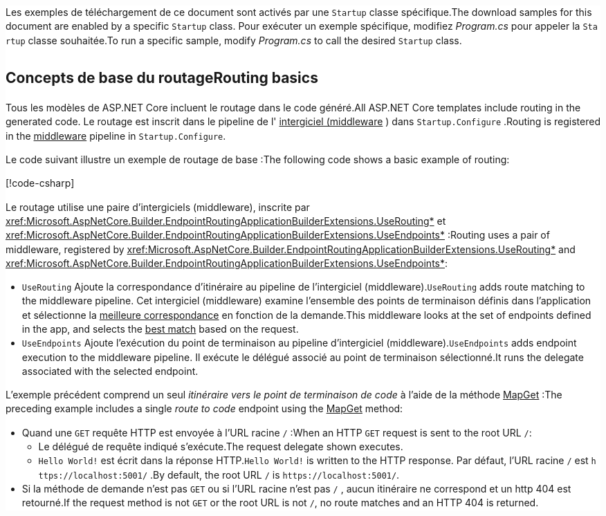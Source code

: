 <span data-ttu-id="ebc97-125">Les exemples de téléchargement de ce document sont activés par une `Startup` classe spécifique.</span><span class="sxs-lookup"><span data-stu-id="ebc97-125">The download samples for this document are enabled by a specific `Startup` class.</span></span> <span data-ttu-id="ebc97-126">Pour exécuter un exemple spécifique, modifiez *Program.cs* pour appeler la `Startup` classe souhaitée.</span><span class="sxs-lookup"><span data-stu-id="ebc97-126">To run a specific sample, modify *Program.cs* to call the desired `Startup` class.</span></span>

## <a name="routing-basics"></a><span data-ttu-id="ebc97-127">Concepts de base du routage</span><span class="sxs-lookup"><span data-stu-id="ebc97-127">Routing basics</span></span>

<span data-ttu-id="ebc97-128">Tous les modèles de ASP.NET Core incluent le routage dans le code généré.</span><span class="sxs-lookup"><span data-stu-id="ebc97-128">All ASP.NET Core templates include routing in the generated code.</span></span> <span data-ttu-id="ebc97-129">Le routage est inscrit dans le pipeline de l' [intergiciel (middleware](xref:fundamentals/middleware/index) ) dans `Startup.Configure` .</span><span class="sxs-lookup"><span data-stu-id="ebc97-129">Routing is registered in the [middleware](xref:fundamentals/middleware/index) pipeline in `Startup.Configure`.</span></span>

<span data-ttu-id="ebc97-130">Le code suivant illustre un exemple de routage de base :</span><span class="sxs-lookup"><span data-stu-id="ebc97-130">The following code shows a basic example of routing:</span></span>

[!code-csharp[](routing/samples/3.x/RoutingSample/Startup.cs?name=snippet&highlight=8,10)]

<span data-ttu-id="ebc97-131">Le routage utilise une paire d’intergiciels (middleware), inscrite par <xref:Microsoft.AspNetCore.Builder.EndpointRoutingApplicationBuilderExtensions.UseRouting*> et <xref:Microsoft.AspNetCore.Builder.EndpointRoutingApplicationBuilderExtensions.UseEndpoints*> :</span><span class="sxs-lookup"><span data-stu-id="ebc97-131">Routing uses a pair of middleware, registered by <xref:Microsoft.AspNetCore.Builder.EndpointRoutingApplicationBuilderExtensions.UseRouting*> and <xref:Microsoft.AspNetCore.Builder.EndpointRoutingApplicationBuilderExtensions.UseEndpoints*>:</span></span>

* <span data-ttu-id="ebc97-132">`UseRouting` Ajoute la correspondance d’itinéraire au pipeline de l’intergiciel (middleware).</span><span class="sxs-lookup"><span data-stu-id="ebc97-132">`UseRouting` adds route matching to the middleware pipeline.</span></span> <span data-ttu-id="ebc97-133">Cet intergiciel (middleware) examine l’ensemble des points de terminaison définis dans l’application et sélectionne la [meilleure correspondance](#urlm) en fonction de la demande.</span><span class="sxs-lookup"><span data-stu-id="ebc97-133">This middleware looks at the set of endpoints defined in the app, and selects the [best match](#urlm) based on the request.</span></span>
* <span data-ttu-id="ebc97-134">`UseEndpoints` Ajoute l’exécution du point de terminaison au pipeline d’intergiciel (middleware).</span><span class="sxs-lookup"><span data-stu-id="ebc97-134">`UseEndpoints` adds endpoint execution to the middleware pipeline.</span></span> <span data-ttu-id="ebc97-135">Il exécute le délégué associé au point de terminaison sélectionné.</span><span class="sxs-lookup"><span data-stu-id="ebc97-135">It runs the delegate associated with the selected endpoint.</span></span>

<span data-ttu-id="ebc97-136">L’exemple précédent comprend un seul *itinéraire vers le point de terminaison de code* à l’aide de la méthode [MapGet](xref:Microsoft.AspNetCore.Builder.EndpointRouteBuilderExtensions.MapGet*) :</span><span class="sxs-lookup"><span data-stu-id="ebc97-136">The preceding example includes a single *route to code* endpoint using the [MapGet](xref:Microsoft.AspNetCore.Builder.EndpointRouteBuilderExtensions.MapGet*) method:</span></span>

* <span data-ttu-id="ebc97-137">Quand une `GET` requête HTTP est envoyée à l’URL racine `/` :</span><span class="sxs-lookup"><span data-stu-id="ebc97-137">When an HTTP `GET` request is sent to the root URL `/`:</span></span>
  * <span data-ttu-id="ebc97-138">Le délégué de requête indiqué s’exécute.</span><span class="sxs-lookup"><span data-stu-id="ebc97-138">The request delegate shown executes.</span></span>
  * <span data-ttu-id="ebc97-139">`Hello World!` est écrit dans la réponse HTTP.</span><span class="sxs-lookup"><span data-stu-id="ebc97-139">`Hello World!` is written to the HTTP response.</span></span> <span data-ttu-id="ebc97-140">Par défaut, l’URL racine `/` est `https://localhost:5001/` .</span><span class="sxs-lookup"><span data-stu-id="ebc97-140">By default, the root URL `/` is `https://localhost:5001/`.</span></span>
* <span data-ttu-id="ebc97-141">Si la méthode de demande n’est pas `GET` ou si l’URL racine n’est pas `/` , aucun itinéraire ne correspond et un http 404 est retourné.</span><span class="sxs-lookup"><span data-stu-id="ebc97-141">If the request method is not `GET` or the root URL is not `/`, no route matches and an HTTP 404 is returned.</span></span>